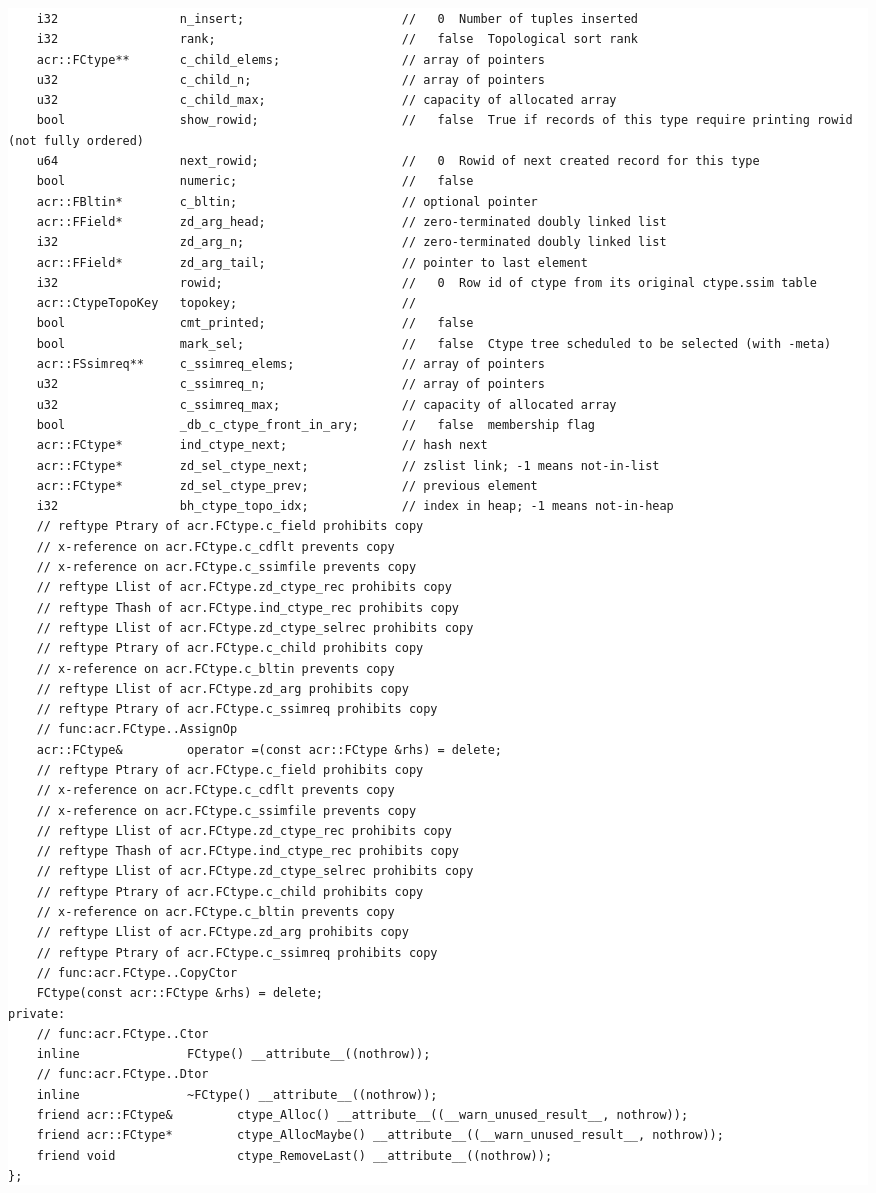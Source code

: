 ```
    i32                 n_insert;                      //   0  Number of tuples inserted
    i32                 rank;                          //   false  Topological sort rank
    acr::FCtype**       c_child_elems;                 // array of pointers
    u32                 c_child_n;                     // array of pointers
    u32                 c_child_max;                   // capacity of allocated array
    bool                show_rowid;                    //   false  True if records of this type require printing rowid (not fully ordered)
    u64                 next_rowid;                    //   0  Rowid of next created record for this type
    bool                numeric;                       //   false
    acr::FBltin*        c_bltin;                       // optional pointer
    acr::FField*        zd_arg_head;                   // zero-terminated doubly linked list
    i32                 zd_arg_n;                      // zero-terminated doubly linked list
    acr::FField*        zd_arg_tail;                   // pointer to last element
    i32                 rowid;                         //   0  Row id of ctype from its original ctype.ssim table
    acr::CtypeTopoKey   topokey;                       //
    bool                cmt_printed;                   //   false
    bool                mark_sel;                      //   false  Ctype tree scheduled to be selected (with -meta)
    acr::FSsimreq**     c_ssimreq_elems;               // array of pointers
    u32                 c_ssimreq_n;                   // array of pointers
    u32                 c_ssimreq_max;                 // capacity of allocated array
    bool                _db_c_ctype_front_in_ary;      //   false  membership flag
    acr::FCtype*        ind_ctype_next;                // hash next
    acr::FCtype*        zd_sel_ctype_next;             // zslist link; -1 means not-in-list
    acr::FCtype*        zd_sel_ctype_prev;             // previous element
    i32                 bh_ctype_topo_idx;             // index in heap; -1 means not-in-heap
    // reftype Ptrary of acr.FCtype.c_field prohibits copy
    // x-reference on acr.FCtype.c_cdflt prevents copy
    // x-reference on acr.FCtype.c_ssimfile prevents copy
    // reftype Llist of acr.FCtype.zd_ctype_rec prohibits copy
    // reftype Thash of acr.FCtype.ind_ctype_rec prohibits copy
    // reftype Llist of acr.FCtype.zd_ctype_selrec prohibits copy
    // reftype Ptrary of acr.FCtype.c_child prohibits copy
    // x-reference on acr.FCtype.c_bltin prevents copy
    // reftype Llist of acr.FCtype.zd_arg prohibits copy
    // reftype Ptrary of acr.FCtype.c_ssimreq prohibits copy
    // func:acr.FCtype..AssignOp
    acr::FCtype&         operator =(const acr::FCtype &rhs) = delete;
    // reftype Ptrary of acr.FCtype.c_field prohibits copy
    // x-reference on acr.FCtype.c_cdflt prevents copy
    // x-reference on acr.FCtype.c_ssimfile prevents copy
    // reftype Llist of acr.FCtype.zd_ctype_rec prohibits copy
    // reftype Thash of acr.FCtype.ind_ctype_rec prohibits copy
    // reftype Llist of acr.FCtype.zd_ctype_selrec prohibits copy
    // reftype Ptrary of acr.FCtype.c_child prohibits copy
    // x-reference on acr.FCtype.c_bltin prevents copy
    // reftype Llist of acr.FCtype.zd_arg prohibits copy
    // reftype Ptrary of acr.FCtype.c_ssimreq prohibits copy
    // func:acr.FCtype..CopyCtor
    FCtype(const acr::FCtype &rhs) = delete;
private:
    // func:acr.FCtype..Ctor
    inline               FCtype() __attribute__((nothrow));
    // func:acr.FCtype..Dtor
    inline               ~FCtype() __attribute__((nothrow));
    friend acr::FCtype&         ctype_Alloc() __attribute__((__warn_unused_result__, nothrow));
    friend acr::FCtype*         ctype_AllocMaybe() __attribute__((__warn_unused_result__, nothrow));
    friend void                 ctype_RemoveLast() __attribute__((nothrow));
};
```